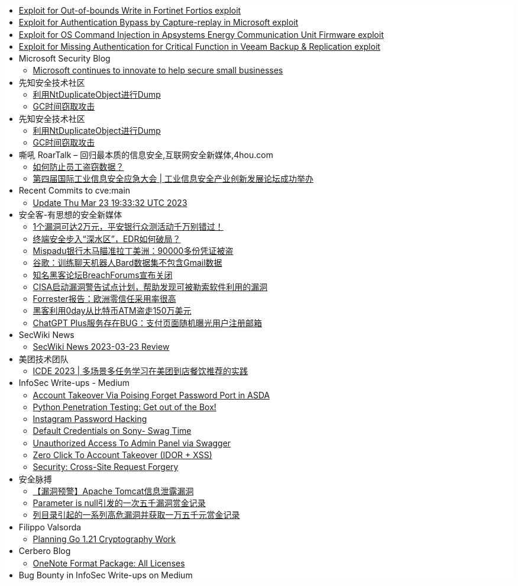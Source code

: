   - [Exploit for Out-of-bounds Write in Fortinet Fortios exploit](https://sploitus.com/exploit?id=0A03C474-5159-5D12-82D2-E28FA42B84BB&utm_source=rss&utm_medium=rss)
  - [Exploit for Authentication Bypass by Capture-replay in Microsoft exploit](https://sploitus.com/exploit?id=E83C8420-E912-5101-BB79-3DF680082546&utm_source=rss&utm_medium=rss)
  - [Exploit for OS Command Injection in Apsystems Energy Communication Unit Firmware exploit](https://sploitus.com/exploit?id=ED656803-8DC2-5BC2-8304-CC503129A6D5&utm_source=rss&utm_medium=rss)
  - [Exploit for Missing Authentication for Critical Function in Veeam Backup \& Replication exploit](https://sploitus.com/exploit?id=E4BCA9EF-74AB-5752-9F3F-75320B9150E2&utm_source=rss&utm_medium=rss)
- Microsoft Security Blog
  - [Microsoft continues to innovate to help secure small businesses](https://www.microsoft.com/en-us/security/blog/2023/03/23/microsoft-continues-to-innovate-to-help-secure-small-businesses/)
- 先知安全技术社区
  - [利用NtDuplicateObject进行Dump](https://xz.aliyun.com/t/12344)
  - [GC时间窃取攻击](https://xz.aliyun.com/t/12342)
- 先知安全技术社区
  - [利用NtDuplicateObject进行Dump](https://xz.aliyun.com/t/12344)
  - [GC时间窃取攻击](https://xz.aliyun.com/t/12342)
- 嘶吼 RoarTalk – 回归最本质的信息安全,互联网安全新媒体,4hou.com
  - [如何防止员工盗窃数据？](https://www.4hou.com/posts/oJpK)
  - [第四届国际工业信息安全应急大会 | 工业信息安全产业创新发展论坛成功举办](https://www.4hou.com/posts/xjZr)
- Recent Commits to cve:main
  - [Update Thu Mar 23 19:33:32 UTC 2023](https://github.com/trickest/cve/commit/08e304f1c3edc1f1b4184cab5b20471ef5c67b4e)
- 安全客-有思想的安全新媒体
  - [1个漏洞可达2万元，平安银行众测活动千万别错过！](https://www.anquanke.com/post/id/287718)
  - [终端安全步入“深水区”，EDR如何破局？](https://www.anquanke.com/post/id/287498)
  - [Mispadu银行木马瞄准拉丁美洲：90000多份凭证被盗](https://www.anquanke.com/post/id/287736)
  - [谷歌：训练聊天机器人Bard数据集不包含Gmail数据](https://www.anquanke.com/post/id/287729)
  - [知名黑客论坛BreachForums宣布关闭](https://www.anquanke.com/post/id/287725)
  - [CISA启动漏洞警告试点计划，帮助发现可被勒索软件利用的漏洞](https://www.anquanke.com/post/id/287732)
  - [Forrester报告：欧洲零信任采用率很高](https://www.anquanke.com/post/id/287720)
  - [黑客利用0day从比特币ATM盗走150万美元](https://www.anquanke.com/post/id/287716)
  - [ChatGPT Plus服务存在BUG：支付页面随机曝光用户注册邮箱](https://www.anquanke.com/post/id/287706)
- SecWiki News
  - [SecWiki News 2023-03-23 Review](http://www.sec-wiki.com/?2023-03-23)
- 美团技术团队
  - [ICDE 2023 | 多场景多任务学习在美团到店餐饮推荐的实践](https://tech.meituan.com/2023/03/23/recommendation-multi-scenario-task.html)
- InfoSec Write-ups - Medium
  - [Account Takeover Via Poising Forget Password Port in ASDA](https://infosecwriteups.com/account-takeover-via-poising-forget-password-port-in-asda-60f1a5417a75?source=rss----7b722bfd1b8d---4)
  - [Python Penetration Testing: Get out of the Box!](https://infosecwriteups.com/python-penetration-testing-get-out-of-the-box-by-building-a-undetectable-windows-keylogger-and-2f426f7605cf?source=rss----7b722bfd1b8d---4)
  - [Instagram Password Hacking](https://infosecwriteups.com/instagram-password-hacking-e2f2fe9beadc?source=rss----7b722bfd1b8d---4)
  - [Default Credentials on Sony- Swag Time](https://infosecwriteups.com/default-credentials-on-sony-swag-time-8e35681ad39e?source=rss----7b722bfd1b8d---4)
  - [Unauthorized Access To Admin Panel via Swagger](https://infosecwriteups.com/unauthorized-access-to-admin-panel-via-swagger-c242e8341045?source=rss----7b722bfd1b8d---4)
  - [Zero Click To Account Takeover (IDOR + XSS)](https://infosecwriteups.com/zero-click-to-account-takeover-idor-xss-98dd6cce63c4?source=rss----7b722bfd1b8d---4)
  - [Security: Cross-Site Request Forgery](https://infosecwriteups.com/security-cross-site-request-forgery-8374b9af92a2?source=rss----7b722bfd1b8d---4)
- 安全脉搏
  - [【漏洞预警】Apache Tomcat信息泄露漏洞](https://www.secpulse.com/archives/198143.html)
  - [Parameter is null引发的一次五千漏洞赏金记录](https://www.secpulse.com/archives/198132.html)
  - [列目录引起的一系列高危漏洞并获取一万五千元赏金记录](https://www.secpulse.com/archives/198120.html)
- Filippo Valsorda
  - [Planning Go 1.21 Cryptography Work](https://words.filippo.io/dispatches/go-1-21-plan/)
- Cerbero Blog
  - [OneNote Format Package: All Licenses](https://blog.cerbero.io/?p=2614)
- Bug Bounty in InfoSec Write-ups on Medium